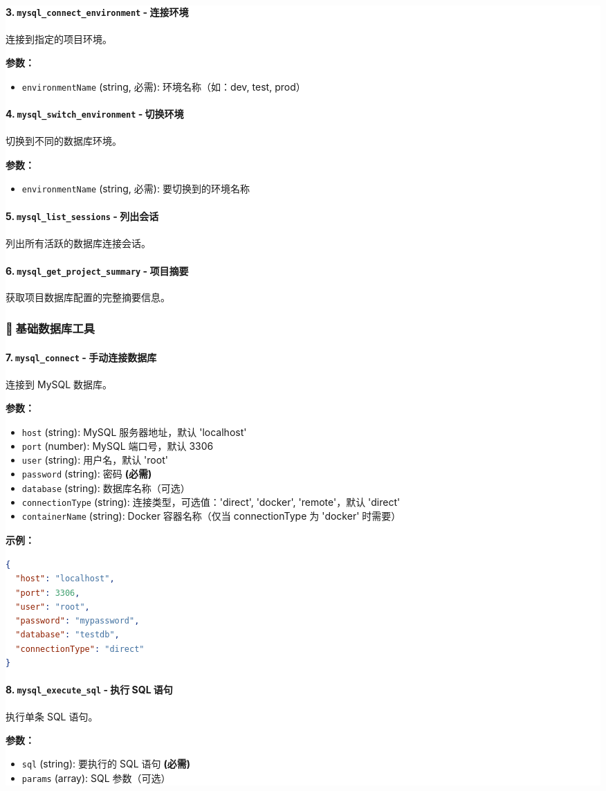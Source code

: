 #### 3. `mysql_connect_environment` - 连接环境

连接到指定的项目环境。

**参数：**
- `environmentName` (string, 必需): 环境名称（如：dev, test, prod）

#### 4. `mysql_switch_environment` - 切换环境

切换到不同的数据库环境。

**参数：**
- `environmentName` (string, 必需): 要切换到的环境名称

#### 5. `mysql_list_sessions` - 列出会话

列出所有活跃的数据库连接会话。

#### 6. `mysql_get_project_summary` - 项目摘要

获取项目数据库配置的完整摘要信息。

### 🔧 基础数据库工具

#### 7. `mysql_connect` - 手动连接数据库

连接到 MySQL 数据库。

**参数：**
- `host` (string): MySQL 服务器地址，默认 'localhost'
- `port` (number): MySQL 端口号，默认 3306
- `user` (string): 用户名，默认 'root'
- `password` (string): 密码 **(必需)**
- `database` (string): 数据库名称（可选）
- `connectionType` (string): 连接类型，可选值：'direct', 'docker', 'remote'，默认 'direct'
- `containerName` (string): Docker 容器名称（仅当 connectionType 为 'docker' 时需要）

**示例：**
```json
{
  "host": "localhost",
  "port": 3306,
  "user": "root",
  "password": "mypassword",
  "database": "testdb",
  "connectionType": "direct"
}
```

#### 8. `mysql_execute_sql` - 执行 SQL 语句

执行单条 SQL 语句。

**参数：**
- `sql` (string): 要执行的 SQL 语句 **(必需)**
- `params` (array): SQL 参数（可选）
